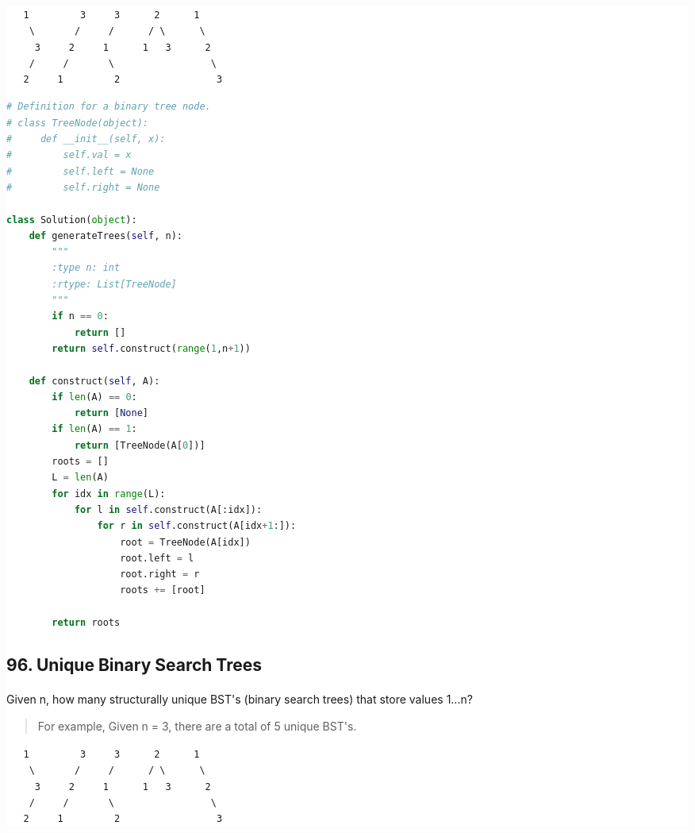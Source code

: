 ```
   1         3     3      2      1
    \       /     /      / \      \
     3     2     1      1   3      2
    /     /       \                 \
   2     1         2                 3
```

```python
# Definition for a binary tree node.
# class TreeNode(object):
#     def __init__(self, x):
#         self.val = x
#         self.left = None
#         self.right = None

class Solution(object):
    def generateTrees(self, n):
        """
        :type n: int
        :rtype: List[TreeNode]
        """
        if n == 0:
            return []
        return self.construct(range(1,n+1))
        
    def construct(self, A):
        if len(A) == 0:
            return [None]
        if len(A) == 1:
            return [TreeNode(A[0])]
        roots = []
        L = len(A)
        for idx in range(L):
            for l in self.construct(A[:idx]):
                for r in self.construct(A[idx+1:]):
                    root = TreeNode(A[idx])
                    root.left = l
                    root.right = r
                    roots += [root]

        return roots
```

## 96. Unique Binary Search Trees
Given n, how many structurally unique BST's (binary search trees) that store values 1...n?

>For example,
Given n = 3, there are a total of 5 unique BST's.
```
   1         3     3      2      1
    \       /     /      / \      \
     3     2     1      1   3      2
    /     /       \                 \
   2     1         2                 3
```

